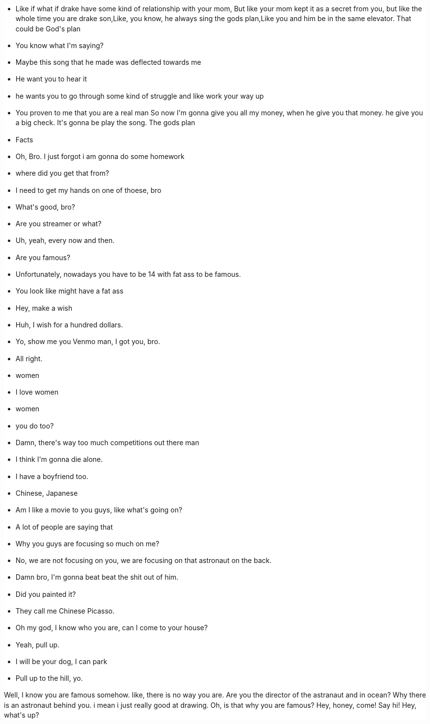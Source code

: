 - Like if what if drake have some kind of relationship with your mom, But like your mom kept it as a secret from you, but like the whole time you are drake son,Like, you know, he always sing the gods plan,Like you and him be in the same elevator. That could be God's plan
- You know what I'm saying?
- Maybe this song that he made was deflected towards me
- He want you to hear it
- he wants you to go through some kind of struggle and like work your way up
- You proven to me that you are a real man  So now I'm gonna give you all my money, when he give you that money. he give you a big check. It's gonna be play the song. The gods plan
- Facts
- Oh, Bro. I just forgot i am gonna do some homework


- where did you get that from?
- I need to get my hands on one of thoese, bro
- What's good, bro?
- Are you streamer or what?
- Uh, yeah, every now and then.
- Are you famous?
- Unfortunately, nowadays you have to be 14 with fat ass to be famous.
- You look like might have a fat ass

- Hey, make a wish
- Huh, I wish for a hundred dollars.
- Yo, show me you Venmo man, I got you, bro.
- All right.

- women
- I love women
- women
- you do too?
- Damn, there's way too much competitions out there man
- I think I'm gonna die alone.
- I have a boyfriend too.

- Chinese, Japanese
- Am I like a movie to you guys, like what's going on?
- A lot of people are saying that
- Why you guys are focusing so much on me?
- No, we are not focusing on you, we are focusing on that astronaut on the back.
- Damn bro, I'm gonna beat beat the shit out of him.
- Did you painted it?
- They call me Chinese Picasso.

- Oh my god, I know who you are, can I come to your house?
- Yeah, pull up.
- I will be your dog, I can park
- Pull up to the hill, yo.

Well, I know you are famous somehow.
like, there is no way you are.
 Are you the director of the astranaut and in ocean?
 Why there is an astronaut behind you.
 i mean i just really good at drawing.
 Oh, is that why you are famous?
 Hey, honey, come! Say hi!
  Hey, what's up?

